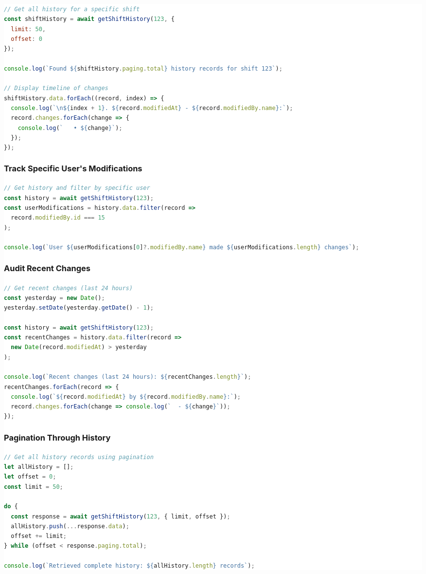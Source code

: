 ```javascript
// Get all history for a specific shift
const shiftHistory = await getShiftHistory(123, {
  limit: 50,
  offset: 0
});

console.log(`Found ${shiftHistory.paging.total} history records for shift 123`);

// Display timeline of changes
shiftHistory.data.forEach((record, index) => {
  console.log(`\n${index + 1}. ${record.modifiedAt} - ${record.modifiedBy.name}:`);
  record.changes.forEach(change => {
    console.log(`   • ${change}`);
  });
});
```

### Track Specific User's Modifications

```javascript
// Get history and filter by specific user
const history = await getShiftHistory(123);
const userModifications = history.data.filter(record => 
  record.modifiedBy.id === 15
);

console.log(`User ${userModifications[0]?.modifiedBy.name} made ${userModifications.length} changes`);
```

### Audit Recent Changes

```javascript
// Get recent changes (last 24 hours)
const yesterday = new Date();
yesterday.setDate(yesterday.getDate() - 1);

const history = await getShiftHistory(123);
const recentChanges = history.data.filter(record => 
  new Date(record.modifiedAt) > yesterday
);

console.log(`Recent changes (last 24 hours): ${recentChanges.length}`);
recentChanges.forEach(record => {
  console.log(`${record.modifiedAt} by ${record.modifiedBy.name}:`);
  record.changes.forEach(change => console.log(`  - ${change}`));
});
```

### Pagination Through History

```javascript
// Get all history records using pagination
let allHistory = [];
let offset = 0;
const limit = 50;

do {
  const response = await getShiftHistory(123, { limit, offset });
  allHistory.push(...response.data);
  offset += limit;
} while (offset < response.paging.total);

console.log(`Retrieved complete history: ${allHistory.length} records`);
```